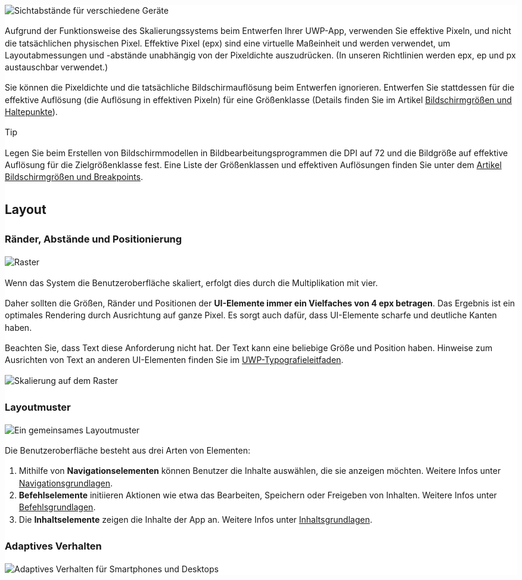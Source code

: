 ![Sichtabstände für verschiedene Geräte](images/1910808-hig-uap-toolkit-03.png)

Aufgrund der Funktionsweise des Skalierungssystems beim Entwerfen Ihrer UWP-App, verwenden Sie effektive Pixeln, und nicht die tatsächlichen physischen Pixel. Effektive Pixel (epx) sind eine virtuelle Maßeinheit und werden verwendet, um Layoutabmessungen und -abstände unabhängig von der Pixeldichte auszudrücken. (In unseren Richtlinien werden epx, ep und px austauschbar verwendet.)

Sie können die Pixeldichte und die tatsächliche Bildschirmauflösung beim Entwerfen ignorieren. Entwerfen Sie stattdessen für die effektive Auflösung (die Auflösung in effektiven Pixeln) für eine Größenklasse (Details finden Sie im Artikel [Bildschirmgrößen und Haltepunkte](../layout/screen-sizes-and-breakpoints-for-responsive-design.md)).

> [!TIP]
> Legen Sie beim Erstellen von Bildschirmmodellen in Bildbearbeitungsprogrammen die DPI auf 72 und die Bildgröße auf effektive Auflösung für die Zielgrößenklasse fest. Eine Liste der Größenklassen und effektiven Auflösungen finden Sie unter dem [Artikel Bildschirmgrößen und Breakpoints](../layout/screen-sizes-and-breakpoints-for-responsive-design.md).


## <a name="layout"></a>Layout

### <a name="margins-spacing-and-positioning"></a>Ränder, Abstände und Positionierung 
![Raster](images/4epx.png)

Wenn das System die Benutzeroberfläche skaliert, erfolgt dies durch die Multiplikation mit vier.

Daher sollten die Größen, Ränder und Positionen der **UI-Elemente immer ein Vielfaches von 4 epx betragen**. Das Ergebnis ist ein optimales Rendering durch Ausrichtung auf ganze Pixel. Es sorgt auch dafür, dass UI-Elemente scharfe und deutliche Kanten haben. 

Beachten Sie, dass Text diese Anforderung nicht hat. Der Text kann eine beliebige Größe und Position haben. Hinweise zum Ausrichten von Text an anderen UI-Elementen finden Sie im [UWP-Typografieleitfaden](../style/typography.md).

![Skalierung auf dem Raster](images/epx-4pixelgood.png)

### <a name="layout-patterns"></a>Layoutmuster

![Ein gemeinsames Layoutmuster](images/page-components.png)

Die Benutzeroberfläche besteht aus drei Arten von Elementen: 
1. Mithilfe von **Navigationselementen** können Benutzer die Inhalte auswählen, die sie anzeigen möchten. Weitere Infos unter [Navigationsgrundlagen](navigation-basics.md).
2. **Befehlselemente** initiieren Aktionen wie etwa das Bearbeiten, Speichern oder Freigeben von Inhalten. Weitere Infos unter [Befehlsgrundlagen](commanding-basics.md).
3. Die **Inhaltselemente** zeigen die Inhalte der App an. Weitere Infos unter [Inhaltsgrundlagen](content-basics.md).

### <a name="adaptive-behavior"></a>Adaptives Verhalten
![Adaptives Verhalten für Smartphones und Desktops](../controls-and-patterns/images/patterns_masterdetail.png)
